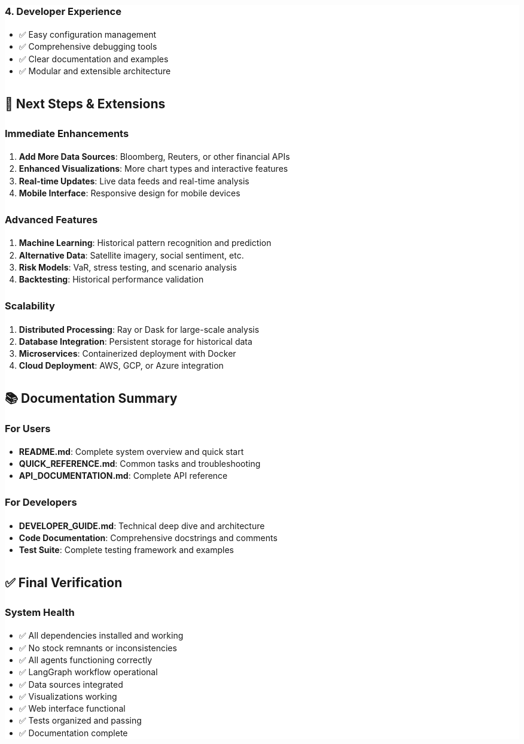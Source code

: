 ### 4. **Developer Experience**
- ✅ Easy configuration management
- ✅ Comprehensive debugging tools
- ✅ Clear documentation and examples
- ✅ Modular and extensible architecture

## 🚀 Next Steps & Extensions

### Immediate Enhancements
1. **Add More Data Sources**: Bloomberg, Reuters, or other financial APIs
2. **Enhanced Visualizations**: More chart types and interactive features
3. **Real-time Updates**: Live data feeds and real-time analysis
4. **Mobile Interface**: Responsive design for mobile devices

### Advanced Features
1. **Machine Learning**: Historical pattern recognition and prediction
2. **Alternative Data**: Satellite imagery, social sentiment, etc.
3. **Risk Models**: VaR, stress testing, and scenario analysis
4. **Backtesting**: Historical performance validation

### Scalability
1. **Distributed Processing**: Ray or Dask for large-scale analysis
2. **Database Integration**: Persistent storage for historical data
3. **Microservices**: Containerized deployment with Docker
4. **Cloud Deployment**: AWS, GCP, or Azure integration

## 📚 Documentation Summary

### For Users
- **README.md**: Complete system overview and quick start
- **QUICK_REFERENCE.md**: Common tasks and troubleshooting
- **API_DOCUMENTATION.md**: Complete API reference

### For Developers
- **DEVELOPER_GUIDE.md**: Technical deep dive and architecture
- **Code Documentation**: Comprehensive docstrings and comments
- **Test Suite**: Complete testing framework and examples

## ✅ Final Verification

### System Health
- ✅ All dependencies installed and working
- ✅ No stock remnants or inconsistencies
- ✅ All agents functioning correctly
- ✅ LangGraph workflow operational
- ✅ Data sources integrated
- ✅ Visualizations working
- ✅ Web interface functional
- ✅ Tests organized and passing
- ✅ Documentation complete
